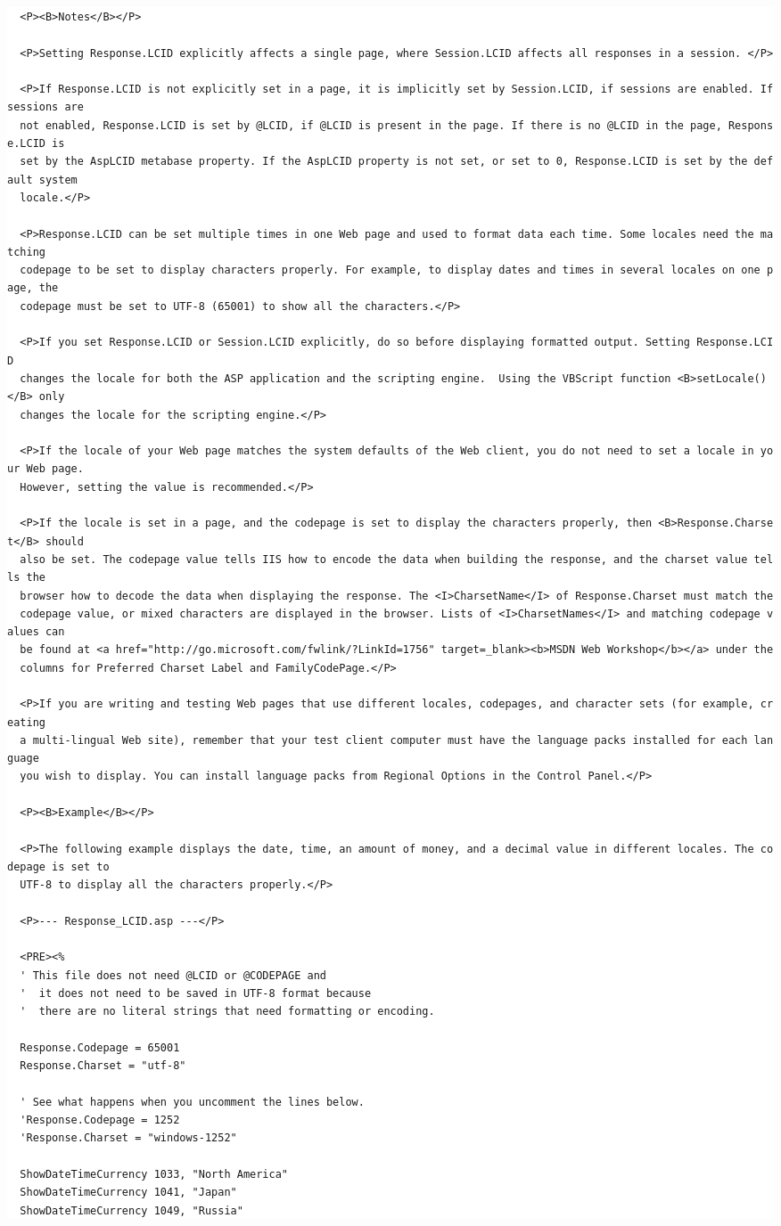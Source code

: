 	  <P><B>Notes</B></P>
	
	  <P>Setting Response.LCID explicitly affects a single page, where Session.LCID affects all responses in a session. </P>
	
	  <P>If Response.LCID is not explicitly set in a page, it is implicitly set by Session.LCID, if sessions are enabled. If sessions are 
	  not enabled, Response.LCID is set by @LCID, if @LCID is present in the page. If there is no @LCID in the page, Response.LCID is 
	  set by the AspLCID metabase property. If the AspLCID property is not set, or set to 0, Response.LCID is set by the default system 
	  locale.</P>
	
	  <P>Response.LCID can be set multiple times in one Web page and used to format data each time. Some locales need the matching 
	  codepage to be set to display characters properly. For example, to display dates and times in several locales on one page, the 
	  codepage must be set to UTF-8 (65001) to show all the characters.</P>
	
	  <P>If you set Response.LCID or Session.LCID explicitly, do so before displaying formatted output. Setting Response.LCID 
	  changes the locale for both the ASP application and the scripting engine.  Using the VBScript function <B>setLocale()</B> only 
	  changes the locale for the scripting engine.</P>
	
	  <P>If the locale of your Web page matches the system defaults of the Web client, you do not need to set a locale in your Web page. 
	  However, setting the value is recommended.</P>
	
	  <P>If the locale is set in a page, and the codepage is set to display the characters properly, then <B>Response.Charset</B> should 
	  also be set. The codepage value tells IIS how to encode the data when building the response, and the charset value tells the 
	  browser how to decode the data when displaying the response. The <I>CharsetName</I> of Response.Charset must match the 
	  codepage value, or mixed characters are displayed in the browser. Lists of <I>CharsetNames</I> and matching codepage values can 
	  be found at <a href="http://go.microsoft.com/fwlink/?LinkId=1756" target=_blank><b>MSDN Web Workshop</b></a> under the 
	  columns for Preferred Charset Label and FamilyCodePage.</P>
	
	  <P>If you are writing and testing Web pages that use different locales, codepages, and character sets (for example, creating 
	  a multi-lingual Web site), remember that your test client computer must have the language packs installed for each language 
	  you wish to display. You can install language packs from Regional Options in the Control Panel.</P>
	
	  <P><B>Example</B></P>
	
	  <P>The following example displays the date, time, an amount of money, and a decimal value in different locales. The codepage is set to 
	  UTF-8 to display all the characters properly.</P>
	
	  <P>--- Response_LCID.asp ---</P>
	
	  <PRE><%
	  ' This file does not need @LCID or @CODEPAGE and
	  '  it does not need to be saved in UTF-8 format because 
	  '  there are no literal strings that need formatting or encoding.
	
	  Response.Codepage = 65001
	  Response.Charset = "utf-8"
	
	  ' See what happens when you uncomment the lines below.
	  'Response.Codepage = 1252
	  'Response.Charset = "windows-1252"
	
	  ShowDateTimeCurrency 1033, "North America"
	  ShowDateTimeCurrency 1041, "Japan"
	  ShowDateTimeCurrency 1049, "Russia"